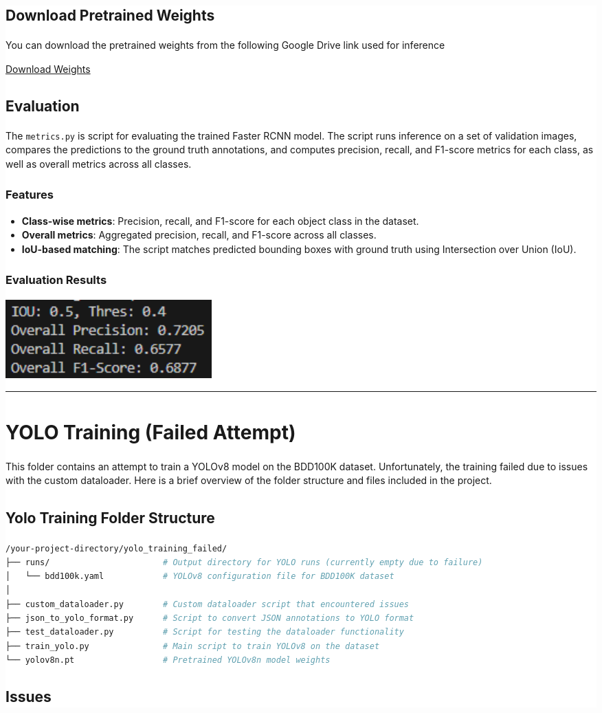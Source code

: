 ## Download Pretrained Weights

You can download the pretrained weights from the following Google Drive link used for inference

[Download Weights](https://drive.google.com/file/d/1unGDXexkPYNHD5O1zITsvdfylOiNUrrx/view?usp=sharing)


## Evaluation

The `metrics.py` is script for evaluating the trained Faster RCNN model. The script runs inference on a set of validation images, compares the predictions to the ground truth annotations, and computes precision, recall, and F1-score metrics for each class, as well as overall metrics across all classes.

### Features
- **Class-wise metrics**: Precision, recall, and F1-score for each object class in the dataset.
- **Overall metrics**: Aggregated precision, recall, and F1-score across all classes.
- **IoU-based matching**: The script matches predicted bounding boxes with ground truth using Intersection over Union (IoU).

### Evaluation Results
<img src="faster_rcnn_training/matrix.png" alt="Training Matrix" width="300"/>

---
# YOLO Training (Failed Attempt)

This folder contains an attempt to train a YOLOv8 model on the BDD100K dataset. Unfortunately, the training failed due to issues with the custom dataloader. Here is a brief overview of the folder structure and files included in the project.

## Yolo Training Folder Structure
```bash
/your-project-directory/yolo_training_failed/
├── runs/                       # Output directory for YOLO runs (currently empty due to failure)
│   └── bdd100k.yaml            # YOLOv8 configuration file for BDD100K dataset
│
├── custom_dataloader.py        # Custom dataloader script that encountered issues
├── json_to_yolo_format.py      # Script to convert JSON annotations to YOLO format
├── test_dataloader.py          # Script for testing the dataloader functionality
├── train_yolo.py               # Main script to train YOLOv8 on the dataset
└── yolov8n.pt                  # Pretrained YOLOv8n model weights
```
## Issues
